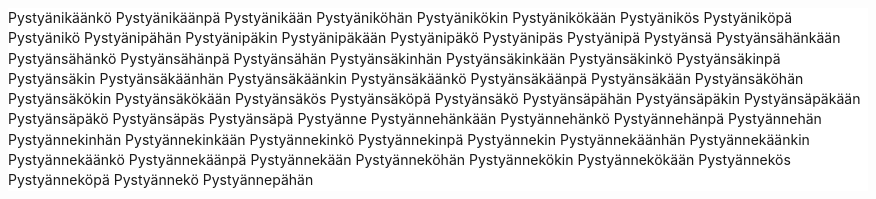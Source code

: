 Pystyänikäänkö
Pystyänikäänpä
Pystyänikään
Pystyäniköhän
Pystyänikökin
Pystyänikökään
Pystyänikös
Pystyäniköpä
Pystyänikö
Pystyänipähän
Pystyänipäkin
Pystyänipäkään
Pystyänipäkö
Pystyänipäs
Pystyänipä
Pystyänsä
Pystyänsähänkään
Pystyänsähänkö
Pystyänsähänpä
Pystyänsähän
Pystyänsäkinhän
Pystyänsäkinkään
Pystyänsäkinkö
Pystyänsäkinpä
Pystyänsäkin
Pystyänsäkäänhän
Pystyänsäkäänkin
Pystyänsäkäänkö
Pystyänsäkäänpä
Pystyänsäkään
Pystyänsäköhän
Pystyänsäkökin
Pystyänsäkökään
Pystyänsäkös
Pystyänsäköpä
Pystyänsäkö
Pystyänsäpähän
Pystyänsäpäkin
Pystyänsäpäkään
Pystyänsäpäkö
Pystyänsäpäs
Pystyänsäpä
Pystyänne
Pystyännehänkään
Pystyännehänkö
Pystyännehänpä
Pystyännehän
Pystyännekinhän
Pystyännekinkään
Pystyännekinkö
Pystyännekinpä
Pystyännekin
Pystyännekäänhän
Pystyännekäänkin
Pystyännekäänkö
Pystyännekäänpä
Pystyännekään
Pystyänneköhän
Pystyännekökin
Pystyännekökään
Pystyännekös
Pystyänneköpä
Pystyännekö
Pystyännepähän